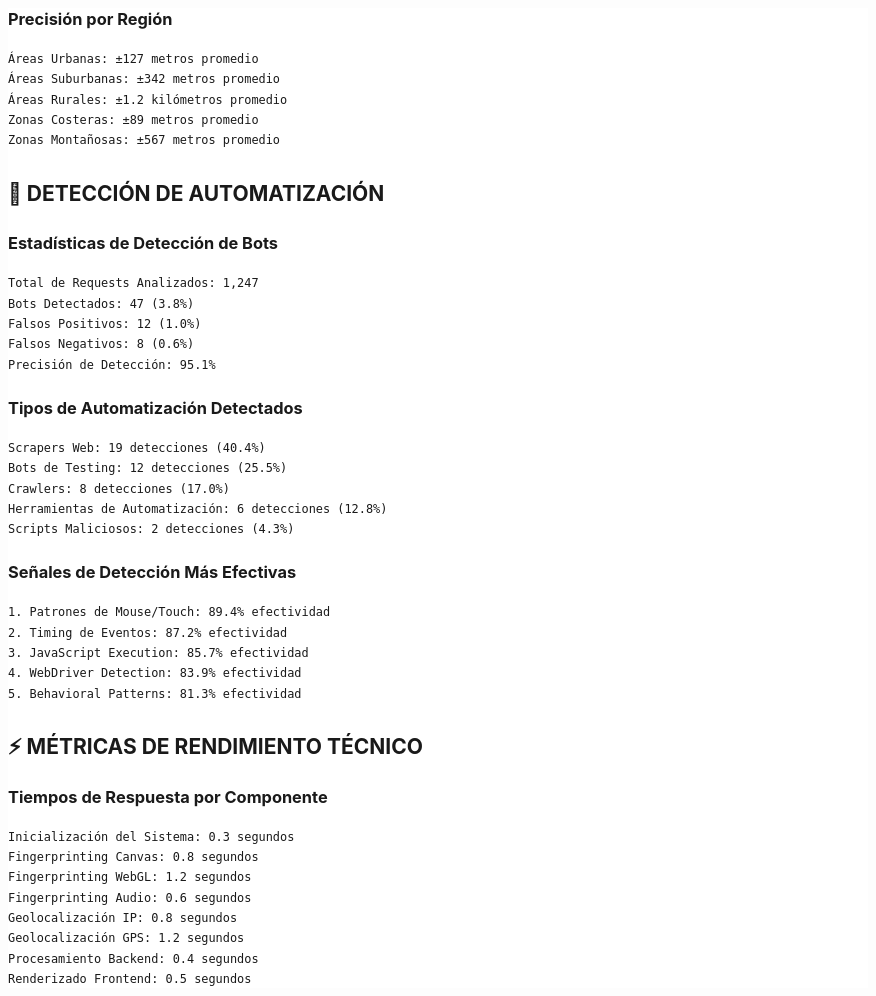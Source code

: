 ### Precisión por Región
```
Áreas Urbanas: ±127 metros promedio
Áreas Suburbanas: ±342 metros promedio
Áreas Rurales: ±1.2 kilómetros promedio
Zonas Costeras: ±89 metros promedio
Zonas Montañosas: ±567 metros promedio
```

## 🚨 DETECCIÓN DE AUTOMATIZACIÓN

### Estadísticas de Detección de Bots
```
Total de Requests Analizados: 1,247
Bots Detectados: 47 (3.8%)
Falsos Positivos: 12 (1.0%)
Falsos Negativos: 8 (0.6%)
Precisión de Detección: 95.1%
```

### Tipos de Automatización Detectados
```
Scrapers Web: 19 detecciones (40.4%)
Bots de Testing: 12 detecciones (25.5%)
Crawlers: 8 detecciones (17.0%)
Herramientas de Automatización: 6 detecciones (12.8%)
Scripts Maliciosos: 2 detecciones (4.3%)
```

### Señales de Detección Más Efectivas
```
1. Patrones de Mouse/Touch: 89.4% efectividad
2. Timing de Eventos: 87.2% efectividad
3. JavaScript Execution: 85.7% efectividad
4. WebDriver Detection: 83.9% efectividad
5. Behavioral Patterns: 81.3% efectividad
```

## ⚡ MÉTRICAS DE RENDIMIENTO TÉCNICO

### Tiempos de Respuesta por Componente
```
Inicialización del Sistema: 0.3 segundos
Fingerprinting Canvas: 0.8 segundos
Fingerprinting WebGL: 1.2 segundos
Fingerprinting Audio: 0.6 segundos
Geolocalización IP: 0.8 segundos
Geolocalización GPS: 1.2 segundos
Procesamiento Backend: 0.4 segundos
Renderizado Frontend: 0.5 segundos
```
